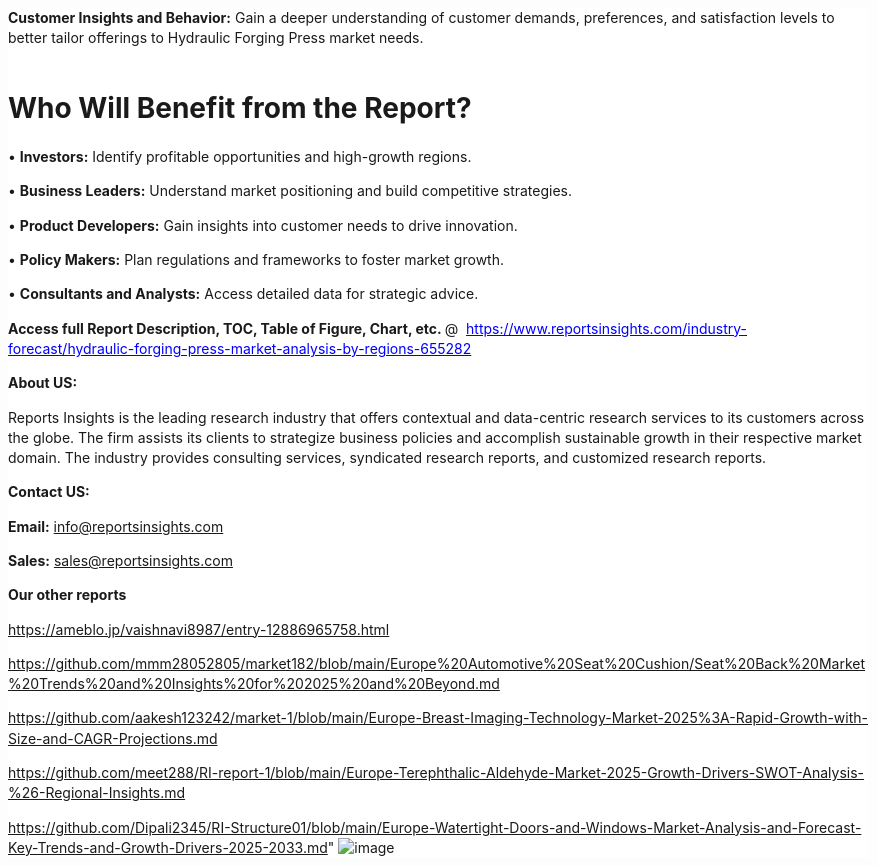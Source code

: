 <strong>Customer Insights and Behavior:</strong>
Gain a deeper understanding of customer demands, preferences, and satisfaction levels to better tailor offerings to Hydraulic Forging Press market needs.

# <strong>Who Will Benefit from the Report?</strong>

• <strong>Investors:</strong> Identify profitable opportunities and high-growth regions.

• <strong>Business Leaders:</strong> Understand market positioning and build competitive strategies.

• <strong>Product Developers:</strong> Gain insights into customer needs to drive innovation.

• <strong>Policy Makers:</strong> Plan regulations and frameworks to foster market growth.

• <strong>Consultants and Analysts:</strong> Access detailed data for strategic advice.
</ul>
<strong>Access full Report Description, TOC, Table of Figure, Chart, etc. </strong>@  <a href=https://www.reportsinsights.com/industry-forecast/hydraulic-forging-press-market-analysis-by-regions-655282 style=color:#0000ff;>https://www.reportsinsights.com/industry-forecast/hydraulic-forging-press-market-analysis-by-regions-655282</a></font>

<strong><strong>About US</strong>:</strong>

Reports Insights is the leading research industry that offers contextual and data-centric research services to its customers across the globe. The firm assists its clients to strategize business policies and accomplish sustainable growth in their respective market domain. The industry provides consulting services, syndicated research reports, and customized research reports.

<strong>Contact US:</strong>

<p class=""""><b>Email:</b> <a href=mailto:info@reportsinsights.com>info@reportsinsights.com</a></p>
<p class=""""><b>Sales:</b> <a href=mailto:sales@reportsinsights.com>sales@reportsinsights.com</a></p>

<strong>Our other reports</strong>

<a href=https://ameblo.jp/vaishnavi8987/entry-12886965758.html>https://ameblo.jp/vaishnavi8987/entry-12886965758.html</a>

<a href=https://github.com/mmm28052805/market182/blob/main/Europe%20Automotive%20Seat%20Cushion/Seat%20Back%20Market%20Trends%20and%20Insights%20for%202025%20and%20Beyond.md>https://github.com/mmm28052805/market182/blob/main/Europe%20Automotive%20Seat%20Cushion/Seat%20Back%20Market%20Trends%20and%20Insights%20for%202025%20and%20Beyond.md</a>

<a href=https://github.com/aakesh123242/market-1/blob/main/Europe-Breast-Imaging-Technology-Market-2025%3A-Rapid-Growth-with-Size-and-CAGR-Projections.md>https://github.com/aakesh123242/market-1/blob/main/Europe-Breast-Imaging-Technology-Market-2025%3A-Rapid-Growth-with-Size-and-CAGR-Projections.md</a>

<a href=https://github.com/meet288/RI-report-1/blob/main/Europe-Terephthalic-Aldehyde-Market-2025-Growth-Drivers-SWOT-Analysis-%26-Regional-Insights.md>https://github.com/meet288/RI-report-1/blob/main/Europe-Terephthalic-Aldehyde-Market-2025-Growth-Drivers-SWOT-Analysis-%26-Regional-Insights.md</a>

<a href=https://github.com/Dipali2345/RI-Structure01/blob/main/Europe-Watertight-Doors-and-Windows-Market-Analysis-and-Forecast-Key-Trends-and-Growth-Drivers-2025-2033.md>https://github.com/Dipali2345/RI-Structure01/blob/main/Europe-Watertight-Doors-and-Windows-Market-Analysis-and-Forecast-Key-Trends-and-Growth-Drivers-2025-2033.md</a>"
![image](https://github.com/user-attachments/assets/6d49ac9a-f895-42e9-a8fe-fd50debd0576)
